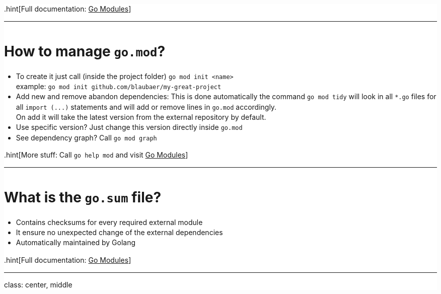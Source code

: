 .hint[Full documentation: [Go Modules](https://github.com/golang/go/wiki/Modules)]

---

# How to manage `go.mod`?

* To create it just call (inside the project folder) `go mod init <name>`
  <br>example: `go mod init github.com/blaubaer/my-great-project`
* Add new and remove abandon dependencies: This is done automatically the command `go mod tidy`
  will look in all `*.go` files for all `import (...)` statements and will add or remove lines in
  `go.mod` accordingly.
  <br>On add it will take the latest version from the external repository by default.
* Use specific version? Just change this version directly inside `go.mod`
* See dependency graph? Call `go mod graph`

.hint[More stuff: Call `go help mod` and visit [Go Modules](https://github.com/golang/go/wiki/Modules)]

---

# What is the `go.sum` file?

* Contains checksums for every required external module
* It ensure no unexpected change of the external dependencies
* Automatically maintained by Golang

.hint[Full documentation: [Go Modules](https://github.com/golang/go/wiki/Modules)]

---

class: center, middle
